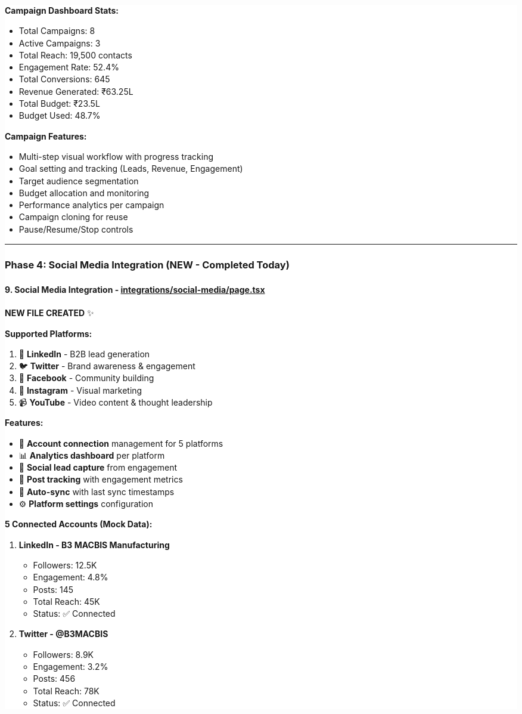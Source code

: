 **Campaign Dashboard Stats:**
- Total Campaigns: 8
- Active Campaigns: 3
- Total Reach: 19,500 contacts
- Engagement Rate: 52.4%
- Total Conversions: 645
- Revenue Generated: ₹63.25L
- Total Budget: ₹23.5L
- Budget Used: 48.7%

**Campaign Features:**
- Multi-step visual workflow with progress tracking
- Goal setting and tracking (Leads, Revenue, Engagement)
- Target audience segmentation
- Budget allocation and monitoring
- Performance analytics per campaign
- Campaign cloning for reuse
- Pause/Resume/Stop controls

---

### Phase 4: Social Media Integration (NEW - Completed Today)

#### 9. Social Media Integration - [integrations/social-media/page.tsx](b3-erp/frontend/src/app/(modules)/crm/integrations/social-media/page.tsx)
**NEW FILE CREATED** ✨

**Supported Platforms:**
1. 💼 **LinkedIn** - B2B lead generation
2. 🐦 **Twitter** - Brand awareness & engagement
3. 📘 **Facebook** - Community building
4. 📸 **Instagram** - Visual marketing
5. 📹 **YouTube** - Video content & thought leadership

**Features:**
- 🔗 **Account connection** management for 5 platforms
- 📊 **Analytics dashboard** per platform
- 👥 **Social lead capture** from engagement
- 📝 **Post tracking** with engagement metrics
- 🔄 **Auto-sync** with last sync timestamps
- ⚙️ **Platform settings** configuration

**5 Connected Accounts (Mock Data):**

1. **LinkedIn - B3 MACBIS Manufacturing**
   - Followers: 12.5K
   - Engagement: 4.8%
   - Posts: 145
   - Total Reach: 45K
   - Status: ✅ Connected

2. **Twitter - @B3MACBIS**
   - Followers: 8.9K
   - Engagement: 3.2%
   - Posts: 456
   - Total Reach: 78K
   - Status: ✅ Connected
